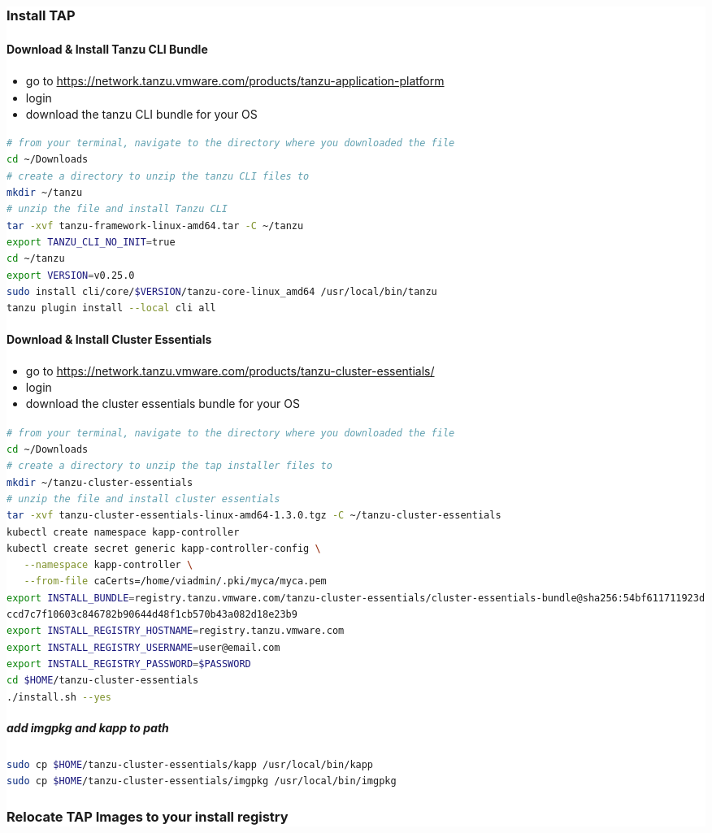 ### Install TAP

#### Download & Install Tanzu CLI Bundle

- go to https://network.tanzu.vmware.com/products/tanzu-application-platform
- login
- download the tanzu CLI bundle for your OS
```sh
# from your terminal, navigate to the directory where you downloaded the file
cd ~/Downloads
# create a directory to unzip the tanzu CLI files to
mkdir ~/tanzu
# unzip the file and install Tanzu CLI
tar -xvf tanzu-framework-linux-amd64.tar -C ~/tanzu
export TANZU_CLI_NO_INIT=true
cd ~/tanzu
export VERSION=v0.25.0
sudo install cli/core/$VERSION/tanzu-core-linux_amd64 /usr/local/bin/tanzu
tanzu plugin install --local cli all
```

#### Download & Install Cluster Essentials

- go to https://network.tanzu.vmware.com/products/tanzu-cluster-essentials/
- login
- download the cluster essentials bundle for your OS
```sh
# from your terminal, navigate to the directory where you downloaded the file
cd ~/Downloads
# create a directory to unzip the tap installer files to
mkdir ~/tanzu-cluster-essentials
# unzip the file and install cluster essentials
tar -xvf tanzu-cluster-essentials-linux-amd64-1.3.0.tgz -C ~/tanzu-cluster-essentials
kubectl create namespace kapp-controller
kubectl create secret generic kapp-controller-config \
   --namespace kapp-controller \
   --from-file caCerts=/home/viadmin/.pki/myca/myca.pem
export INSTALL_BUNDLE=registry.tanzu.vmware.com/tanzu-cluster-essentials/cluster-essentials-bundle@sha256:54bf611711923dccd7c7f10603c846782b90644d48f1cb570b43a082d18e23b9
export INSTALL_REGISTRY_HOSTNAME=registry.tanzu.vmware.com
export INSTALL_REGISTRY_USERNAME=user@email.com
export INSTALL_REGISTRY_PASSWORD=$PASSWORD
cd $HOME/tanzu-cluster-essentials
./install.sh --yes
``` 

##### add imgpkg and kapp to path

```sh
sudo cp $HOME/tanzu-cluster-essentials/kapp /usr/local/bin/kapp
sudo cp $HOME/tanzu-cluster-essentials/imgpkg /usr/local/bin/imgpkg
```

### Relocate TAP Images to your install registry
